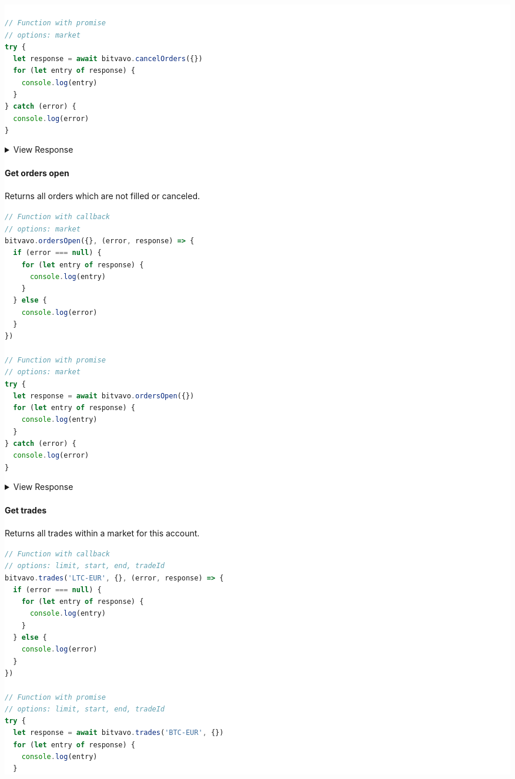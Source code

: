 ```javascript

// Function with promise
// options: market
try {
  let response = await bitvavo.cancelOrders({})
  for (let entry of response) {
    console.log(entry)
  }
} catch (error) {
  console.log(error)
}
```
<details><summary>View Response</summary></details>

#### Get orders open
Returns all orders which are not filled or canceled.
```javascript
// Function with callback
// options: market
bitvavo.ordersOpen({}, (error, response) => {
  if (error === null) {
    for (let entry of response) {
      console.log(entry)
    }
  } else {
    console.log(error)
  }
})

// Function with promise
// options: market
try {
  let response = await bitvavo.ordersOpen({})
  for (let entry of response) {
    console.log(entry)
  }
} catch (error) {
  console.log(error)
}
```
<details><summary>View Response</summary></details>

#### Get trades
Returns all trades within a market for this account.
```javascript
// Function with callback
// options: limit, start, end, tradeId
bitvavo.trades('LTC-EUR', {}, (error, response) => {
  if (error === null) {
    for (let entry of response) {
      console.log(entry)
    }
  } else {
    console.log(error)
  }
})

// Function with promise
// options: limit, start, end, tradeId
try {
  let response = await bitvavo.trades('BTC-EUR', {})
  for (let entry of response) {
    console.log(entry)
  }
```